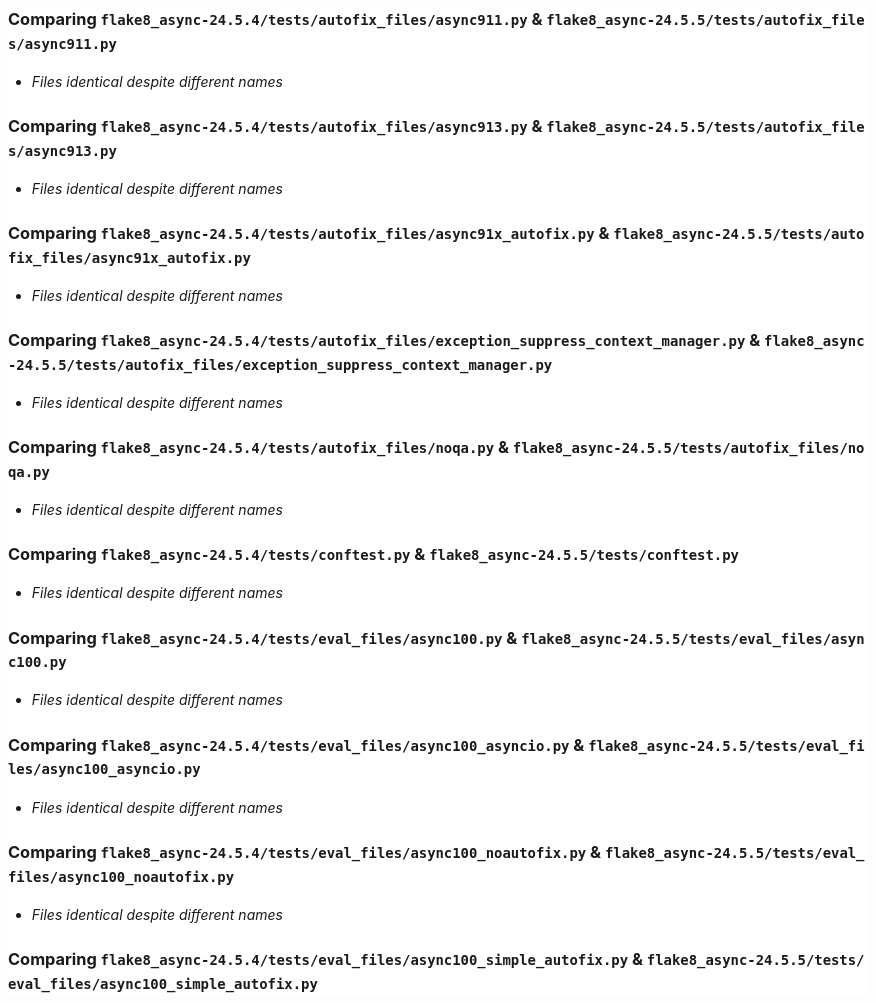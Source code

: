 ### Comparing `flake8_async-24.5.4/tests/autofix_files/async911.py` & `flake8_async-24.5.5/tests/autofix_files/async911.py`

 * *Files identical despite different names*

### Comparing `flake8_async-24.5.4/tests/autofix_files/async913.py` & `flake8_async-24.5.5/tests/autofix_files/async913.py`

 * *Files identical despite different names*

### Comparing `flake8_async-24.5.4/tests/autofix_files/async91x_autofix.py` & `flake8_async-24.5.5/tests/autofix_files/async91x_autofix.py`

 * *Files identical despite different names*

### Comparing `flake8_async-24.5.4/tests/autofix_files/exception_suppress_context_manager.py` & `flake8_async-24.5.5/tests/autofix_files/exception_suppress_context_manager.py`

 * *Files identical despite different names*

### Comparing `flake8_async-24.5.4/tests/autofix_files/noqa.py` & `flake8_async-24.5.5/tests/autofix_files/noqa.py`

 * *Files identical despite different names*

### Comparing `flake8_async-24.5.4/tests/conftest.py` & `flake8_async-24.5.5/tests/conftest.py`

 * *Files identical despite different names*

### Comparing `flake8_async-24.5.4/tests/eval_files/async100.py` & `flake8_async-24.5.5/tests/eval_files/async100.py`

 * *Files identical despite different names*

### Comparing `flake8_async-24.5.4/tests/eval_files/async100_asyncio.py` & `flake8_async-24.5.5/tests/eval_files/async100_asyncio.py`

 * *Files identical despite different names*

### Comparing `flake8_async-24.5.4/tests/eval_files/async100_noautofix.py` & `flake8_async-24.5.5/tests/eval_files/async100_noautofix.py`

 * *Files identical despite different names*

### Comparing `flake8_async-24.5.4/tests/eval_files/async100_simple_autofix.py` & `flake8_async-24.5.5/tests/eval_files/async100_simple_autofix.py`
